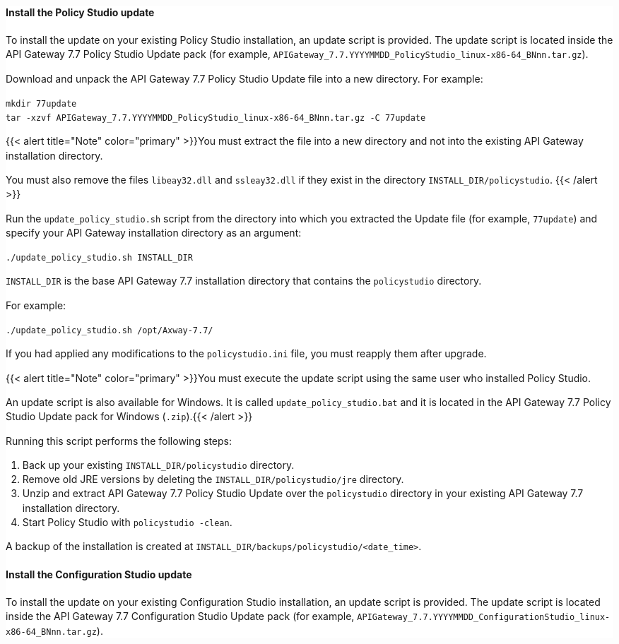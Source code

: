 #### Install the Policy Studio update

To install the update on your existing Policy Studio installation, an update script is provided. The update script is located inside the API Gateway 7.7 Policy Studio Update pack (for example, `APIGateway_7.7.YYYYMMDD_PolicyStudio_linux-x86-64_BNnn.tar.gz`).

Download and unpack the API Gateway 7.7 Policy Studio Update file into a new directory. For example:

```
mkdir 77update
tar -xzvf APIGateway_7.7.YYYYMMDD_PolicyStudio_linux-x86-64_BNnn.tar.gz -C 77update
```

{{< alert title="Note" color="primary" >}}You must extract the file into a new directory and not into the existing API Gateway installation directory.

You must also remove the files `libeay32.dll` and `ssleay32.dll` if they exist in the directory `INSTALL_DIR/policystudio`.
{{< /alert >}}

Run the `update_policy_studio.sh` script from the directory into which you extracted the Update file (for example, `77update`) and specify your API Gateway installation directory as an argument:

```
./update_policy_studio.sh INSTALL_DIR
```

`INSTALL_DIR` is the base API Gateway 7.7 installation directory that contains the `policystudio` directory.

For example:

```
./update_policy_studio.sh /opt/Axway-7.7/
```

If you had applied any modifications to the `policystudio.ini` file, you must reapply them after upgrade.

{{< alert title="Note" color="primary" >}}You must execute the update script using the same user who installed Policy Studio.

An update script is also available for Windows. It is called `update_policy_studio.bat` and it is located in the API Gateway 7.7 Policy Studio Update pack for Windows (`.zip`).{{< /alert >}}

Running this script performs the following steps:

1. Back up your existing `INSTALL_DIR/policystudio` directory.
2. Remove old JRE versions by deleting the `INSTALL_DIR/policystudio/jre` directory.
3. Unzip and extract API Gateway 7.7 Policy Studio Update over the `policystudio` directory in your existing API Gateway 7.7 installation directory.
4. Start Policy Studio with `policystudio -clean`.

A backup of the installation is created at `INSTALL_DIR/backups/policystudio/<date_time>`.

#### Install the Configuration Studio update

To install the update on your existing Configuration Studio installation, an update script is provided. The update script is located inside the API Gateway 7.7 Configuration Studio Update pack (for example, `APIGateway_7.7.YYYYMMDD_ConfigurationStudio_linux-x86-64_BNnn.tar.gz`).
